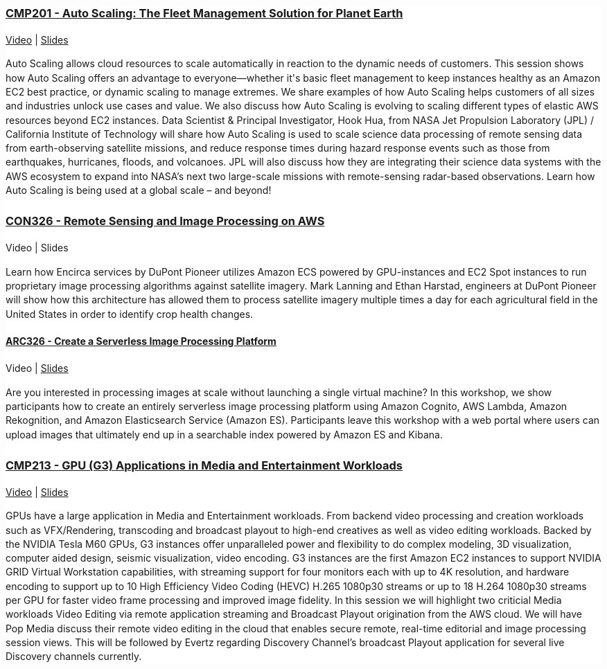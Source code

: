 ### [CMP201 - Auto Scaling: The Fleet Management Solution for Planet Earth](https://www.portal.reinvent.awsevents.com/connect/sessionDetail.ww?SESSION_ID=14605)

[Video](https://www.youtube.com/watch?v=WUUbOQyrnJU) | [Slides](https://www.slideshare.net/AmazonWebServices/auto-scaling-the-fleet-management-solution-for-planet-earth-cmp201-reinvent-2017)

Auto Scaling allows cloud resources to scale automatically in reaction to the dynamic needs of customers. This session shows how Auto Scaling offers an advantage to everyone—whether it's basic fleet management to keep instances healthy as an Amazon EC2 best practice, or dynamic scaling to manage extremes. We share examples of how Auto Scaling helps customers of all sizes and industries unlock use cases and value. We also discuss how Auto Scaling is evolving to scaling different types of elastic AWS resources beyond EC2 instances. Data Scientist & Principal Investigator, Hook Hua, from NASA Jet Propulsion Laboratory (JPL) / California Institute of Technology will share how Auto Scaling is used to scale science data processing of remote sensing data from earth-observing satellite missions, and reduce response times during hazard response events such as those from earthquakes, hurricanes, floods, and volcanoes. JPL will also discuss how they are integrating their science data systems with the AWS ecosystem to expand into NASA’s next two large-scale missions with remote-sensing radar-based observations. Learn how Auto Scaling is being used at a global scale – and beyond!

### [CON326 - Remote Sensing and Image Processing on AWS](https://www.portal.reinvent.awsevents.com/connect/sessionDetail.ww?SESSION_ID=16433)

Video | Slides

Learn how Encirca services by DuPont Pioneer utilizes Amazon ECS powered by GPU-instances and EC2 Spot instances to run proprietary image processing algorithms against satellite imagery. Mark Lanning and Ethan Harstad, engineers at DuPont Pioneer will show how this architecture has allowed them to process satellite imagery multiple times a day for each agricultural field in the United States in order to identify crop health changes.

#### [ARC326 - Create a Serverless Image Processing Platform](https://www.portal.reinvent.awsevents.com/connect/sessionDetail.ww?SESSION_ID=16122)

Video | [Slides](https://www.slideshare.net/AmazonWebServices/create-a-serverless-image-processing-platform-arc326-reinvent-2017)

Are you interested in processing images at scale without launching a single virtual machine? In this workshop, we show participants how to create an entirely serverless image processing platform using Amazon Cognito, AWS Lambda, Amazon Rekognition, and Amazon Elasticsearch Service (Amazon ES). Participants leave this workshop with a web portal where users can upload images that ultimately end up in a searchable index powered by Amazon ES and Kibana.

### [CMP213 - GPU (G3) Applications in Media and Entertainment Workloads](https://www.portal.reinvent.awsevents.com/connect/sessionDetail.ww?SESSION_ID=16798)

[Video](https://www.youtube.com/watch?v=eMKzJnMLS3U) | [Slides](https://www.slideshare.net/AmazonWebServices/cmp213gpug3-applications-in-media-and-entertainment-workloads)

GPUs have a large application in Media and Entertainment workloads. From backend video processing and creation workloads such as VFX/Rendering, transcoding and broadcast playout to high-end creatives as well as video editing workloads. Backed by the NVIDIA Tesla M60 GPUs, G3 instances offer unparalleled power and flexibility to do complex modeling, 3D visualization, computer aided design, seismic visualization, video encoding. G3 instances are the first Amazon EC2 instances to support NVIDIA GRID Virtual Workstation capabilities, with streaming support for four monitors each with up to 4K resolution, and hardware encoding to support up to 10 High Efficiency Video Coding (HEVC) H.265 1080p30 streams or up to 18 H.264 1080p30 streams per GPU for faster video frame processing and improved image fidelity. In this session we will highlight two criticial Media workloads Video Editing via remote application streaming and Broadcast Playout origination from the AWS cloud. We will have Pop Media discuss their remote video editing in the cloud that enables secure remote, real-time editorial and image processing session views. This will be followed by Evertz regarding Discovery Channel’s broadcast Playout application for several live Discovery channels currently.
